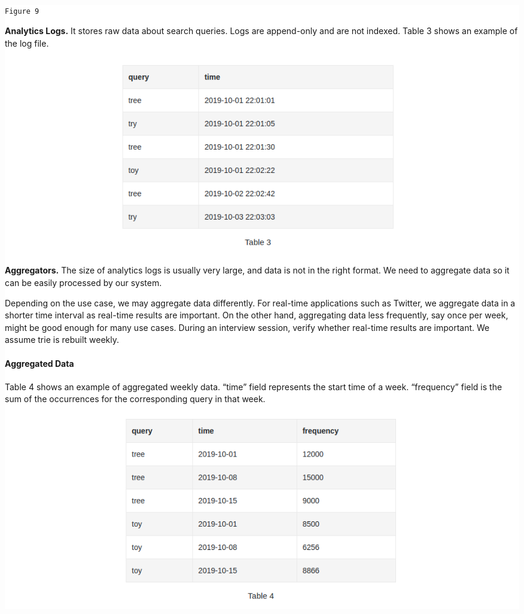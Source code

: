 	Figure 9

<b>Analytics Logs.</b> It stores raw data about search queries. Logs are append-only and are not indexed. Table 3 shows an example of the log file.

![analytics_log](images/analytics_log.png)

<b>Aggregators.</b> The size of analytics logs is usually very large, and data is not in the right format. We need to aggregate data so it can be easily processed by our system.

Depending on the use case, we may aggregate data differently. For real-time applications such as Twitter, we aggregate data in a shorter time interval as real-time results are important. On the other hand, aggregating data less frequently, say once per week, might be good enough for many use cases. During an interview session, verify whether real-time results are important. We assume trie is rebuilt weekly.

#### Aggregated Data

Table 4 shows an example of aggregated weekly data. “time” field represents the start time of a week. “frequency” field is the sum of the occurrences for the corresponding query in that week.

![weekly_aggredated_data](images/weekly_aggredated_data.png)
